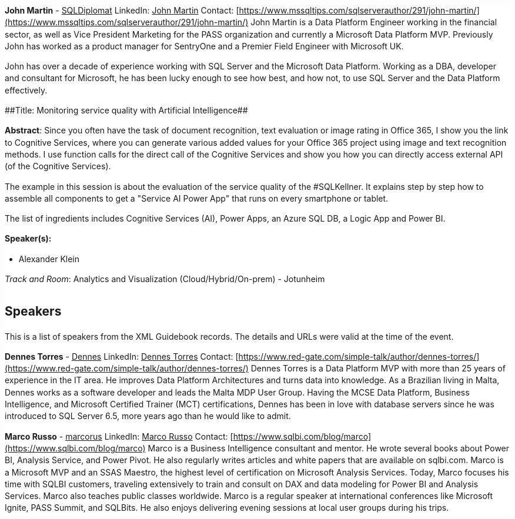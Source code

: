 **John Martin**  - [SQLDiplomat](https://www.twitter.com/SQLDiplomat)
LinkedIn: [John Martin](http://uk.linkedin.com/in/johnqmartin/)
Contact: [https://www.mssqltips.com/sqlserverauthor/291/john-martin/](https://www.mssqltips.com/sqlserverauthor/291/john-martin/)
John Martin is a Data Platform Engineer working in the financial sector, as well as Vice President Marketing for the PASS organization and currently a Microsoft Data Platform MVP. Previously John has worked as a product manager for SentryOne and a Premier Field Engineer with Microsoft UK.

John has over a decade of experience working with SQL Server and the Microsoft Data Platform. Working as a DBA, developer and consultant for Microsoft, he has been lucky enough to see how best, and how not, to use SQL Server and the Data Platform effectively.
 
 
 
 
##Title: Monitoring service quality with Artificial Intelligence##
 
**Abstract**:
Since you often have the task of document recognition, text evaluation or image rating in Office 365, I show you the link to Cognitive Services, where you can generate various added values for your Office 365 project using image and text recognition methods. I use function calls for the direct call of the Cognitive Services and show you how you can directly access external API (of the Cognitive Services).

The example in this session is about the evaluation of the service quality of the #SQLKellner. It explains step by step how to assemble all components to get a "Service AI Power App" that runs on every smartphone or tablet.

The list of ingredients includes Cognitive Services (AI), Power Apps, an Azure SQL DB, a Logic App and Power BI.
 
**Speaker(s):**
- Alexander Klein
 
*Track and Room*: Analytics and Visualization (Cloud/Hybrid/On-prem) - Jotunheim
 
 
 
 
## <a name="#speakers"></a>Speakers
This is a list of speakers from the XML Guidebook records. The details and URLs were valid at the time of the event.
 
 
**Dennes Torres**  - [Dennes](https://www.twitter.com/Dennes)
LinkedIn: [Dennes Torres](https://www.linkedin.com/in/dennestorres/)
Contact: [https://www.red-gate.com/simple-talk/author/dennes-torres/](https://www.red-gate.com/simple-talk/author/dennes-torres/)
Dennes Torres is a Data Platform MVP with more than 25 years of experience in the IT area. He improves Data Platform Architectures and turns data into knowledge. As a Brazilian living in Malta, Dennes works as a software developer and leads the Malta MDP User Group. Having the MCSE Data Platform, Business Intelligence, and Microsoft Certified Trainer (MCT) certifications, Dennes has been in love with database servers since he was  introduced to SQL Server 6.5, more years ago than he would like to admit.
 
**Marco Russo**  - [marcorus](https://www.twitter.com/marcorus)
LinkedIn: [Marco Russo](http://www.linkedin.com/in/sqlbi)
Contact: [https://www.sqlbi.com/blog/marco](https://www.sqlbi.com/blog/marco)
Marco is a Business Intelligence consultant and mentor. He wrote several books about Power BI, Analysis Service, and Power Pivot. He also regularly writes articles and white papers that are available on sqlbi.com. Marco is a Microsoft MVP and an SSAS Maestro, the highest level of certification on Microsoft Analysis Services.
Today, Marco focuses his time with SQLBI customers, traveling extensively to train and consult on DAX and data modeling for Power BI and Analysis Services. Marco also teaches public classes worldwide.
Marco is a regular speaker at international conferences like Microsoft Ignite, PASS Summit, and SQLBits. He also enjoys delivering evening sessions at local user groups during his trips.
 